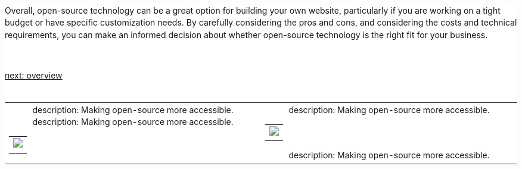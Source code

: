 Overall, open-source technology can be a great option for building your own website, particularly if you are working on a tight budget or have specific customization needs. By carefully considering the pros and cons, and considering the costs and technical requirements, you can make an informed decision about whether open-source technology is the right fit for your business.

<br>

<a href="https://workdojos.com/brewmasters/overview">next: overview</a>
<br>
<br>
</p>

<table border="0" cellpadding="0" cellspacing="0" width="600" id="templateColumns">
    <tr>
        <td align="center" valign="top" width="50%" class="templateColumnContainer">
            <table border="0" cellpadding="10" cellspacing="0" height="100%" width="100px">
                <tr>
description: Making open-source more accessible.
                    <td class="leftColumnContent">
                      <a href="https://brewmasters.workdojos.com">
                        <img src="/uploads/dash.png" class="columnImage" />
                    </td>
                </tr>
description: Making open-source more accessible.
            </table>
        </td>
        <td align="center" valign="top" width="50%" class="templateColumnContainer">
            <table border="0" cellpadding="10" cellspacing="0" height="100%" width="100px">
                <tr>
description: Making open-source more accessible.
                    <td class="rightColumnContent">
                      <a href="https://cosmonaut.workdojos.com">
                        <img src="/uploads/randomdojo.png" class="columnImage" />
                    </td>
            </table>
description: Making open-source more accessible.
        </td>
    </tr>
</table>